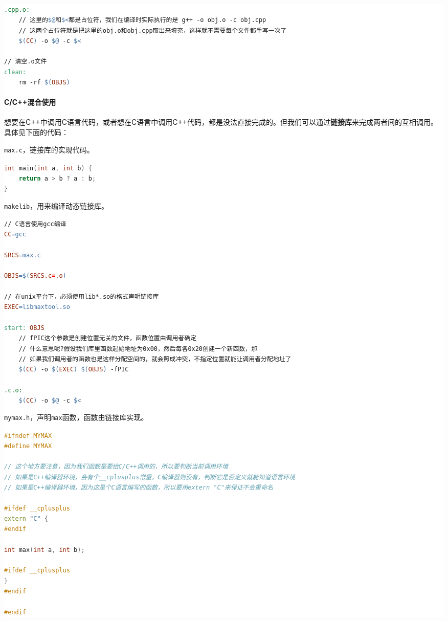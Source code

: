 ```makefile
.cpp.o:
	// 这里的$@和$<都是占位符，我们在编译时实际执行的是 g++ -o obj.o -c obj.cpp
	// 这两个占位符就是把这里的obj.o和obj.cpp取出来填充，这样就不需要每个文件都手写一次了
	$(CC) -o $@ -c $<
	
// 清空.o文件
clean:
	rm -rf $(OBJS)
```

#### C/C++混合使用

想要在C++中调用C语言代码，或者想在C语言中调用C++代码，都是没法直接完成的。但我们可以通过**链接库**来完成两者间的互相调用。具体见下面的代码：

`max.c`，链接库的实现代码。

```c
int main(int a, int b) {
    return a > b ? a : b;
}
```

`makelib`，用来编译动态链接库。

```makefile
// C语言使用gcc编译
CC=gcc

SRCS=max.c

OBJS=$(SRCS.c=.o)

// 在unix平台下，必须使用lib*.so的格式声明链接库
EXEC=libmaxtool.so

start: OBJS
	// fPIC这个参数是创建位置无关的文件，函数位置由调用者确定
	// 什么意思呢?假设我们库里函数起始地址为0x00，然后每各0x20创建一个新函数，那
	// 如果我们调用者的函数也是这样分配空间的，就会照成冲突，不指定位置就能让调用者分配地址了
	$(CC) -o $(EXEC) $(OBJS) -fPIC
	
.c.o:
	$(CC) -o $@ -c $<
```

`mymax.h`，声明`max`函数，函数由链接库实现。

```cpp
#ifndef MYMAX
#define MYMAX

// 这个地方要注意，因为我们函数是要给C/C++调用的，所以要判断当前调用环境
// 如果是C++编译器环境，会有个__cplusplus常量，C编译器则没有，判断它是否定义就能知道语言环境
// 如果是C++编译器环境，因为这是个C语言编写的函数，所以要用extern "C"来保证不会重命名

#ifdef __cplusplus
extern "C" {
#endif
    
int max(int a, int b);
    
#ifdef __cplusplus
}
#endif
    
#endif
```
